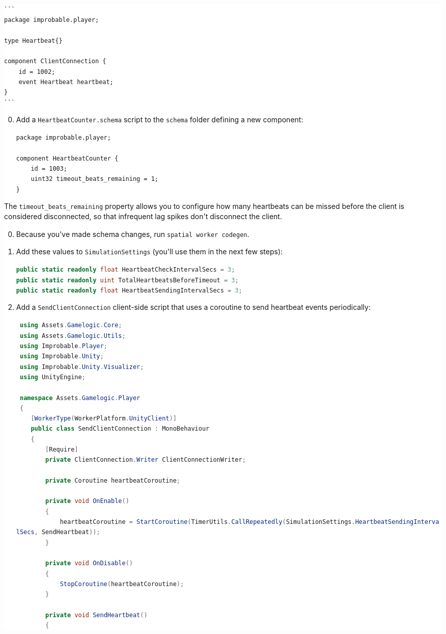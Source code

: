     ```
    package improbable.player;

    type Heartbeat{}

    component ClientConnection {
        id = 1002;
        event Heartbeat heartbeat;
    }
    ```
0. Add a `HeartbeatCounter.schema` script to the `schema` folder defining a new component:
    ```
    package improbable.player;

    component HeartbeatCounter {
        id = 1003;
        uint32 timeout_beats_remaining = 1;
    }
    ```

  The `timeout_beats_remaining` property allows you to configure how many heartbeats can be missed before the client is
  considered disconnected, so that infrequent lag spikes don't disconnect the client.

0. Because you've made schema changes, run `spatial worker codegen`.

0. Add these values to `SimulationSettings` (you'll use them in the next few steps):

    ```csharp
    public static readonly float HeartbeatCheckIntervalSecs = 3;
    public static readonly uint TotalHeartbeatsBeforeTimeout = 3;
    public static readonly float HeartbeatSendingIntervalSecs = 3;
    ```

0. Add a `SendClientConnection` client-side script that uses a coroutine to send heartbeat events periodically:
   ```csharp
    using Assets.Gamelogic.Core;
    using Assets.Gamelogic.Utils;
    using Improbable.Player;
    using Improbable.Unity;
    using Improbable.Unity.Visualizer;
    using UnityEngine;

    namespace Assets.Gamelogic.Player
    {
       [WorkerType(WorkerPlatform.UnityClient)]
       public class SendClientConnection : MonoBehaviour
       {
           [Require]
           private ClientConnection.Writer ClientConnectionWriter;

           private Coroutine heartbeatCoroutine;

           private void OnEnable()
           {
               heartbeatCoroutine = StartCoroutine(TimerUtils.CallRepeatedly(SimulationSettings.HeartbeatSendingIntervalSecs, SendHeartbeat));
           }

           private void OnDisable()
           {
               StopCoroutine(heartbeatCoroutine);
           }

           private void SendHeartbeat()
           {
   ```